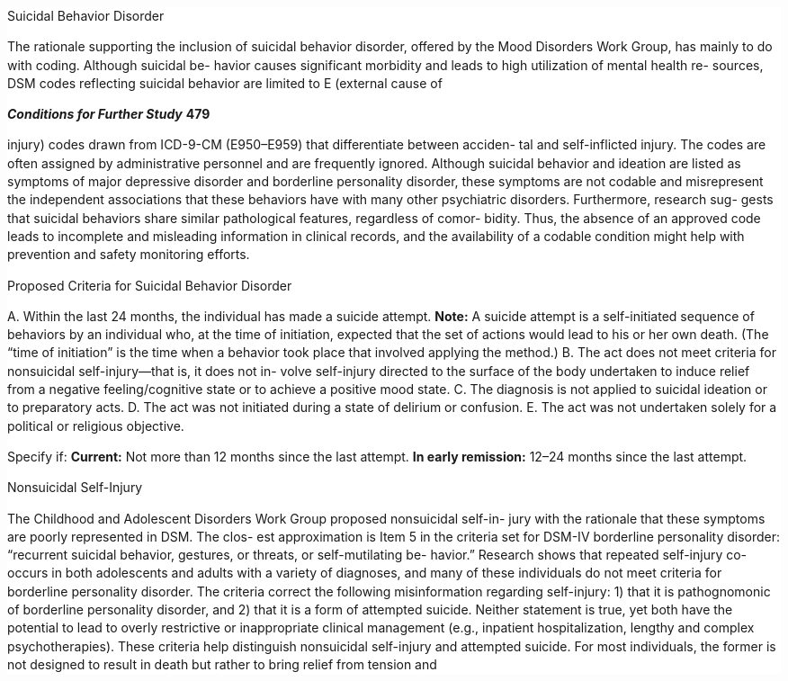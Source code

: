 Suicidal Behavior Disorder

The rationale supporting the inclusion of suicidal behavior disorder, offered by the
Mood Disorders Work Group, has mainly to do with coding. Although suicidal be-
havior causes significant morbidity and leads to high utilization of mental health re-
sources, DSM codes reflecting suicidal behavior are limited to E (external cause of


**_Conditions for Further Study_** **479**

injury) codes drawn from ICD-9-CM (E950–E959) that differentiate between acciden-
tal and self-inflicted injury. The codes are often assigned by administrative personnel
and are frequently ignored. Although suicidal behavior and ideation are listed as
symptoms of major depressive disorder and borderline personality disorder, these
symptoms are not codable and misrepresent the independent associations that these
behaviors have with many other psychiatric disorders. Furthermore, research sug-
gests that suicidal behaviors share similar pathological features, regardless of comor-
bidity. Thus, the absence of an approved code leads to incomplete and misleading
information in clinical records, and the availability of a codable condition might help
with prevention and safety monitoring efforts.

Proposed Criteria for Suicidal Behavior Disorder

A. Within the last 24 months, the individual has made a suicide attempt.
**Note:** A suicide attempt is a self-initiated sequence of behaviors by an individual
who, at the time of initiation, expected that the set of actions would lead to his or
her own death. (The “time of initiation” is the time when a behavior took place that
involved applying the method.)
B. The act does not meet criteria for nonsuicidal self-injury—that is, it does not in-
volve self-injury directed to the surface of the body undertaken to induce relief from
a negative feeling/cognitive state or to achieve a positive mood state.
C. The diagnosis is not applied to suicidal ideation or to preparatory acts.
D. The act was not initiated during a state of delirium or confusion.
E. The act was not undertaken solely for a political or religious objective.

Specify if:
**Current:** Not more than 12 months since the last attempt.
**In early remission:** 12–24 months since the last attempt.

Nonsuicidal Self-Injury

The Childhood and Adolescent Disorders Work Group proposed nonsuicidal self-in-
jury with the rationale that these symptoms are poorly represented in DSM. The clos-
est approximation is Item 5 in the criteria set for DSM-IV borderline personality
disorder: “recurrent suicidal behavior, gestures, or threats, or self-mutilating be-
havior.” Research shows that repeated self-injury co-occurs in both adolescents and
adults with a variety of diagnoses, and many of these individuals do not meet criteria
for borderline personality disorder. The criteria correct the following misinformation
regarding self-injury: 1) that it is pathognomonic of borderline personality disorder,
and 2) that it is a form of attempted suicide. Neither statement is true, yet both have
the potential to lead to overly restrictive or inappropriate clinical management (e.g.,
inpatient hospitalization, lengthy and complex psychotherapies). These criteria help
distinguish nonsuicidal self-injury and attempted suicide. For most individuals, the
former is not designed to result in death but rather to bring relief from tension and

